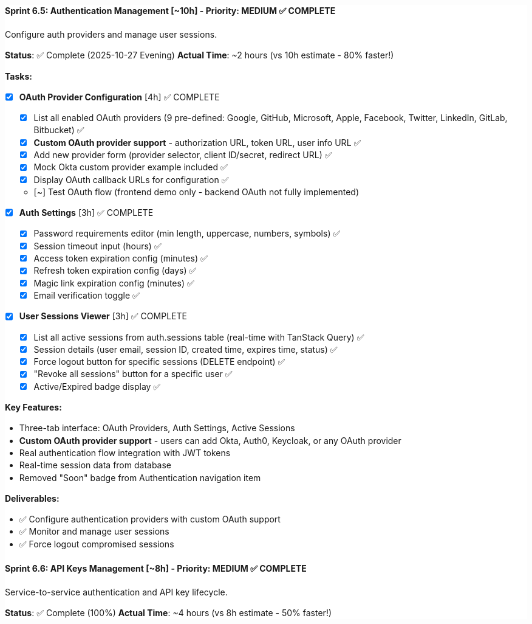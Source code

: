 #### **Sprint 6.5: Authentication Management** [~10h] - Priority: MEDIUM ✅ COMPLETE

Configure auth providers and manage user sessions.

**Status**: ✅ Complete (2025-10-27 Evening)
**Actual Time**: ~2 hours (vs 10h estimate - 80% faster!)

**Tasks:**

- [x] **OAuth Provider Configuration** [4h] ✅ COMPLETE

  - [x] List all enabled OAuth providers (9 pre-defined: Google, GitHub, Microsoft, Apple, Facebook, Twitter, LinkedIn, GitLab, Bitbucket) ✅
  - [x] **Custom OAuth provider support** - authorization URL, token URL, user info URL ✅
  - [x] Add new provider form (provider selector, client ID/secret, redirect URL) ✅
  - [x] Mock Okta custom provider example included ✅
  - [x] Display OAuth callback URLs for configuration ✅
  - [~] Test OAuth flow (frontend demo only - backend OAuth not fully implemented)

- [x] **Auth Settings** [3h] ✅ COMPLETE

  - [x] Password requirements editor (min length, uppercase, numbers, symbols) ✅
  - [x] Session timeout input (hours) ✅
  - [x] Access token expiration config (minutes) ✅
  - [x] Refresh token expiration config (days) ✅
  - [x] Magic link expiration config (minutes) ✅
  - [x] Email verification toggle ✅

- [x] **User Sessions Viewer** [3h] ✅ COMPLETE
  - [x] List all active sessions from auth.sessions table (real-time with TanStack Query) ✅
  - [x] Session details (user email, session ID, created time, expires time, status) ✅
  - [x] Force logout button for specific sessions (DELETE endpoint) ✅
  - [x] "Revoke all sessions" button for a specific user ✅
  - [x] Active/Expired badge display ✅

**Key Features:**

- Three-tab interface: OAuth Providers, Auth Settings, Active Sessions
- **Custom OAuth provider support** - users can add Okta, Auth0, Keycloak, or any OAuth provider
- Real authentication flow integration with JWT tokens
- Real-time session data from database
- Removed "Soon" badge from Authentication navigation item

**Deliverables:**

- ✅ Configure authentication providers with custom OAuth support
- ✅ Monitor and manage user sessions
- ✅ Force logout compromised sessions

#### **Sprint 6.6: API Keys Management** [~8h] - Priority: MEDIUM ✅ COMPLETE

Service-to-service authentication and API key lifecycle.

**Status**: ✅ Complete (100%)
**Actual Time**: ~4 hours (vs 8h estimate - 50% faster!)
